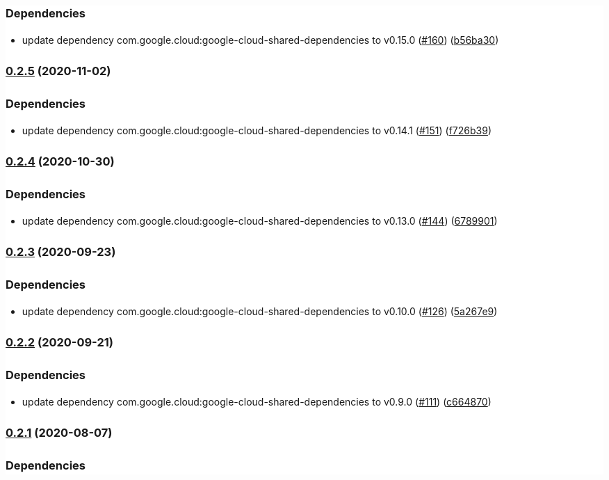 
### Dependencies

* update dependency com.google.cloud:google-cloud-shared-dependencies to v0.15.0 ([#160](https://www.github.com/googleapis/java-mediatranslation/issues/160)) ([b56ba30](https://www.github.com/googleapis/java-mediatranslation/commit/b56ba30b9c23753fc5d630715fe0cf3e0f361229))

### [0.2.5](https://www.github.com/googleapis/java-mediatranslation/compare/v0.2.4...v0.2.5) (2020-11-02)


### Dependencies

* update dependency com.google.cloud:google-cloud-shared-dependencies to v0.14.1 ([#151](https://www.github.com/googleapis/java-mediatranslation/issues/151)) ([f726b39](https://www.github.com/googleapis/java-mediatranslation/commit/f726b39a667d2550373041d994722e1da6fac1fc))

### [0.2.4](https://www.github.com/googleapis/java-mediatranslation/compare/v0.2.3...v0.2.4) (2020-10-30)


### Dependencies

* update dependency com.google.cloud:google-cloud-shared-dependencies to v0.13.0 ([#144](https://www.github.com/googleapis/java-mediatranslation/issues/144)) ([6789901](https://www.github.com/googleapis/java-mediatranslation/commit/67899015ea1f37bef45c3b890b72547771cab8cf))

### [0.2.3](https://www.github.com/googleapis/java-mediatranslation/compare/v0.2.2...v0.2.3) (2020-09-23)


### Dependencies

* update dependency com.google.cloud:google-cloud-shared-dependencies to v0.10.0 ([#126](https://www.github.com/googleapis/java-mediatranslation/issues/126)) ([5a267e9](https://www.github.com/googleapis/java-mediatranslation/commit/5a267e9b92a34ea4b1636a56b934ca635793eb31))

### [0.2.2](https://www.github.com/googleapis/java-mediatranslation/compare/v0.2.1...v0.2.2) (2020-09-21)


### Dependencies

* update dependency com.google.cloud:google-cloud-shared-dependencies to v0.9.0 ([#111](https://www.github.com/googleapis/java-mediatranslation/issues/111)) ([c664870](https://www.github.com/googleapis/java-mediatranslation/commit/c6648703176f8263ed7cd3859c03a08dbc46c53a))

### [0.2.1](https://www.github.com/googleapis/java-mediatranslation/compare/v0.2.0...v0.2.1) (2020-08-07)


### Dependencies
